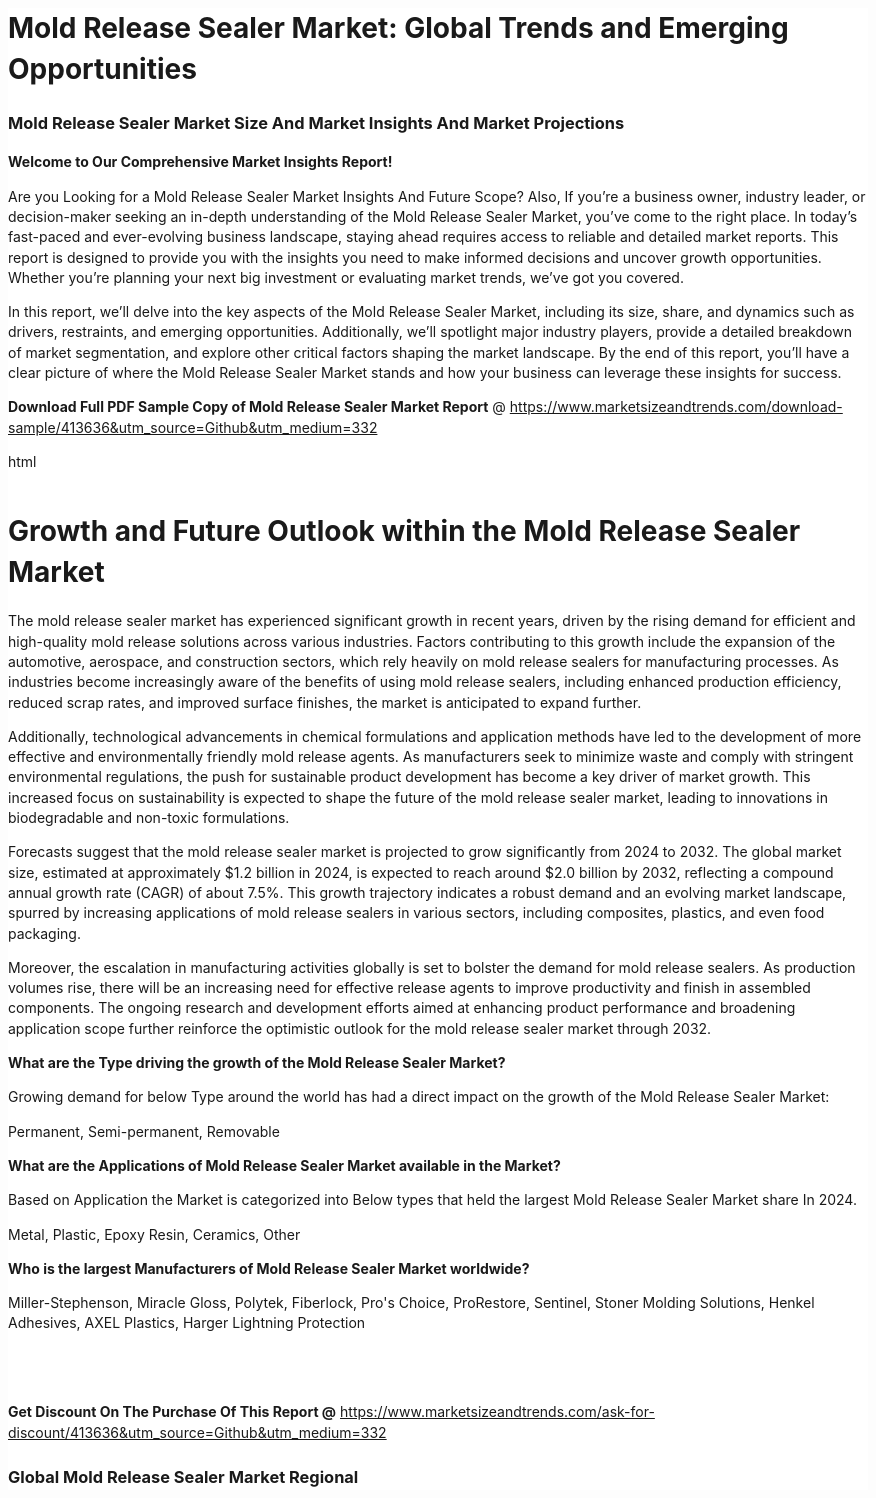 <h1> Mold Release Sealer Market: Global Trends and Emerging Opportunities</h1><div class="" data-test-id=""><h3><span class="">Mold Release Sealer Market Size And Market Insights And Market Projections</span></h3></div><div class="" data-test-id=""><p><strong>Welcome to Our Comprehensive Market Insights Report!</strong></p><p>Are you Looking for a Mold Release Sealer Market Insights And Future Scope? Also, If you&rsquo;re a business owner, industry leader, or decision-maker seeking an in-depth understanding of the Mold Release Sealer Market, you&rsquo;ve come to the right place. In today&rsquo;s fast-paced and ever-evolving business landscape, staying ahead requires access to reliable and detailed market reports. This report is designed to provide you with the insights you need to make informed decisions and uncover growth opportunities. Whether you&rsquo;re planning your next big investment or evaluating market trends, we&rsquo;ve got you covered.</p><p>In this report, we&rsquo;ll delve into the key aspects of the Mold Release Sealer Market, including its size, share, and dynamics such as drivers, restraints, and emerging opportunities. Additionally, we&rsquo;ll spotlight major industry players, provide a detailed breakdown of market segmentation, and explore other critical factors shaping the market landscape. By the end of this report, you&rsquo;ll have a clear picture of where the Mold Release Sealer Market stands and how your business can leverage these insights for success.</p><p><strong>Download Full PDF Sample Copy of Mold Release Sealer Market Report</strong> @ <a href="https://www.marketsizeandtrends.com/download-sample/413636&utm_source=Github&utm_medium=332" target="_blank">https://www.marketsizeandtrends.com/download-sample/413636&utm_source=Github&utm_medium=332</a></p></div><div class="" data-test-id=""><p><span class="">html<div> <h1>Growth and Future Outlook within the Mold Release Sealer Market</h1> <p>The mold release sealer market has experienced significant growth in recent years, driven by the rising demand for efficient and high-quality mold release solutions across various industries. Factors contributing to this growth include the expansion of the automotive, aerospace, and construction sectors, which rely heavily on mold release sealers for manufacturing processes. As industries become increasingly aware of the benefits of using mold release sealers, including enhanced production efficiency, reduced scrap rates, and improved surface finishes, the market is anticipated to expand further.</p> <p>Additionally, technological advancements in chemical formulations and application methods have led to the development of more effective and environmentally friendly mold release agents. As manufacturers seek to minimize waste and comply with stringent environmental regulations, the push for sustainable product development has become a key driver of market growth. This increased focus on sustainability is expected to shape the future of the mold release sealer market, leading to innovations in biodegradable and non-toxic formulations.</p> <p class="highlight"></p> <p>Forecasts suggest that the mold release sealer market is projected to grow significantly from 2024 to 2032. The global market size, estimated at approximately $1.2 billion in 2024, is expected to reach around $2.0 billion by 2032, reflecting a compound annual growth rate (CAGR) of about 7.5%. This growth trajectory indicates a robust demand and an evolving market landscape, spurred by increasing applications of mold release sealers in various sectors, including composites, plastics, and even food packaging.</p> <p>Moreover, the escalation in manufacturing activities globally is set to bolster the demand for mold release sealers. As production volumes rise, there will be an increasing need for effective release agents to improve productivity and finish in assembled components. The ongoing research and development efforts aimed at enhancing product performance and broadening application scope further reinforce the optimistic outlook for the mold release sealer market through 2032.</p></div></span></p><p><strong><span class="">What are the&nbsp;Type driving the growth of the Mold Release Sealer Market?</span></strong></p></div><div class="" data-test-id=""><p><span class="">Growing demand for below Type around the world has had a direct impact on the growth of the Mold Release Sealer Market:</span></p></div><div class="" data-test-id=""><p>Permanent, Semi-permanent, Removable</p><p><span class=""><strong>What are the&nbsp;Applications&nbsp;of Mold Release Sealer Market available in the Market?</strong></span></p></div><div class="" data-test-id=""><p><span class="">Based on Application the Market is categorized into Below types that held the largest Mold Release Sealer Market share In 2024.</span></p></div><div class="" data-test-id=""><p><span class="">Metal, Plastic, Epoxy Resin, Ceramics, Other</span></p><p><span class=""><strong>Who is the largest Manufacturers of Mold Release Sealer Market worldwide?</strong></span></p></div><div class="" data-test-id=""><p><span class="">Miller-Stephenson, Miracle Gloss, Polytek, Fiberlock, Pro's Choice, ProRestore, Sentinel, Stoner Molding Solutions, Henkel Adhesives, AXEL Plastics, Harger Lightning Protection</span></p></div><div class="" data-test-id="">&nbsp;</div><div class="" data-test-id="">&nbsp;</div><div class="" data-test-id=""><p><span class=""><strong>Get Discount On The Purchase Of This Report @</strong> <a href="https://www.marketsizeandtrends.com/ask-for-discount/413636&utm_source=Github&utm_medium=332" target="_blank">https://www.marketsizeandtrends.com/ask-for-discount/413636&utm_source=Github&utm_medium=332</a></span></p></div><div class="" data-test-id=""><div class="article-main__content" data-test-id="publishing-text-block"><h3><span class="">Global Mold Release Sealer Market Regional